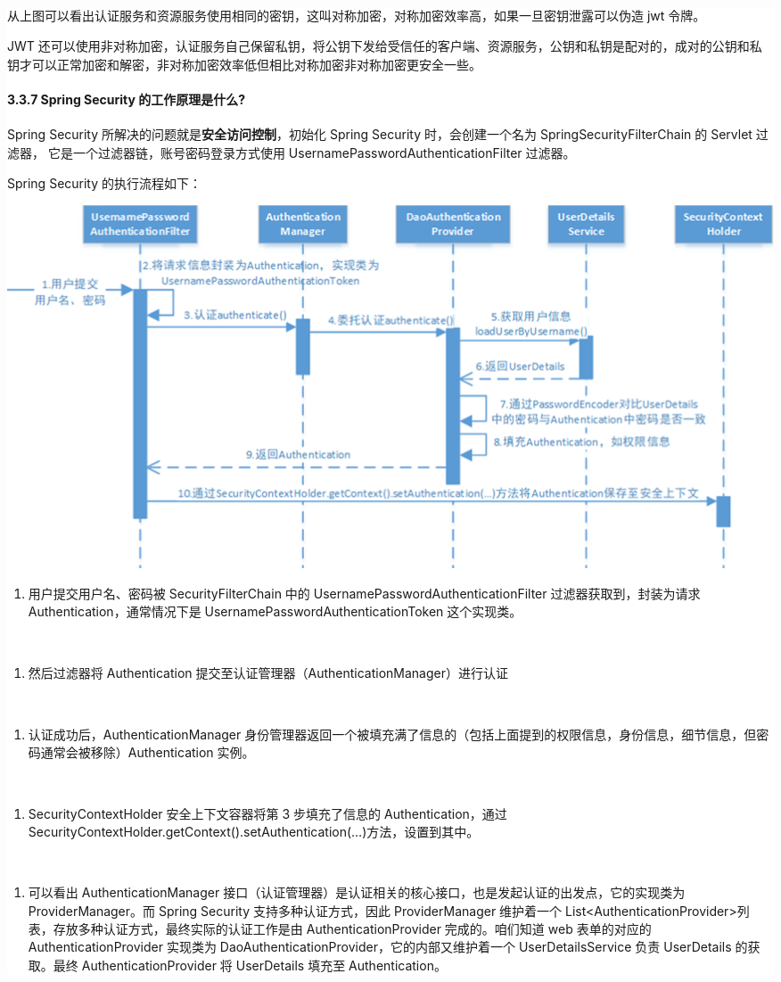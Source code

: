 从上图可以看出认证服务和资源服务使用相同的密钥，这叫对称加密，对称加密效率高，如果一旦密钥泄露可以伪造 jwt 令牌。

JWT 还可以使用非对称加密，认证服务自己保留私钥，将公钥下发给受信任的客户端、资源服务，公钥和私钥是配对的，成对的公钥和私钥才可以正常加密和解密，非对称加密效率低但相比对称加密非对称加密更安全一些。

#### **3.3.7 Spring Security 的工作原理是什么?**

Spring Security 所解决的问题就是**安全访问控制**，初始化 Spring Security 时，会创建一个名为 SpringSecurityFilterChain 的 Servlet 过滤器， 它是一个过滤器链，账号密码登录方式使用 UsernamePasswordAuthenticationFilter 过滤器。

Spring Security 的执行流程如下：

![image-20230620152656133](./assets/image-20230620152656133.png)

1.  用户提交用户名、密码被 SecurityFilterChain 中的 UsernamePasswordAuthenticationFilter 过滤器获取到，封装为请求 Authentication，通常情况下是 UsernamePasswordAuthenticationToken 这个实现类。

&nbsp;

1.  然后过滤器将 Authentication 提交至认证管理器（AuthenticationManager）进行认证

&nbsp;

1.  认证成功后，AuthenticationManager 身份管理器返回一个被填充满了信息的（包括上面提到的权限信息，身份信息，细节信息，但密码通常会被移除）Authentication 实例。

&nbsp;

1.  SecurityContextHolder 安全上下文容器将第 3 步填充了信息的 Authentication，通过 SecurityContextHolder.getContext().setAuthentication(…)方法，设置到其中。

&nbsp;

1.  可以看出 AuthenticationManager 接口（认证管理器）是认证相关的核心接口，也是发起认证的出发点，它的实现类为 ProviderManager。而 Spring Security 支持多种认证方式，因此 ProviderManager 维护着一个 List&lt;AuthenticationProvider&gt;列表，存放多种认证方式，最终实际的认证工作是由 AuthenticationProvider 完成的。咱们知道 web 表单的对应的 AuthenticationProvider 实现类为 DaoAuthenticationProvider，它的内部又维护着一个 UserDetailsService 负责 UserDetails 的获取。最终 AuthenticationProvider 将 UserDetails 填充至 Authentication。
